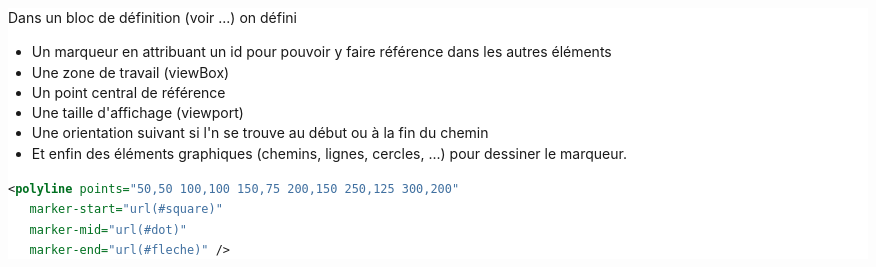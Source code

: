 Dans un bloc de définition (voir ...) on défini
- Un marqueur en attribuant un id pour pouvoir y faire référence dans les autres éléments
- Une zone de travail (viewBox)
- Un point central de référence
- Une taille d'affichage (viewport)
- Une orientation suivant si l'n se trouve au début ou à la fin du chemin
- Et enfin des éléments graphiques (chemins, lignes, cercles, ...) pour dessiner le marqueur.

```svg
<polyline points="50,50 100,100 150,75 200,150 250,125 300,200"
   marker-start="url(#square)"
   marker-mid="url(#dot)"
   marker-end="url(#fleche)" />
```
